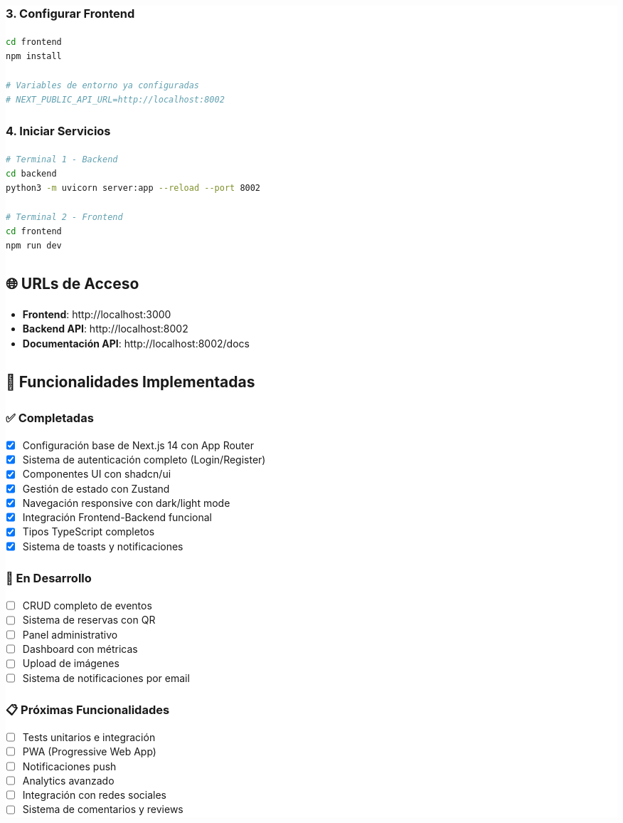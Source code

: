 ### 3. Configurar Frontend
```bash
cd frontend
npm install

# Variables de entorno ya configuradas
# NEXT_PUBLIC_API_URL=http://localhost:8002
```

### 4. Iniciar Servicios
```bash
# Terminal 1 - Backend
cd backend
python3 -m uvicorn server:app --reload --port 8002

# Terminal 2 - Frontend
cd frontend
npm run dev
```

## 🌐 URLs de Acceso

- **Frontend**: http://localhost:3000
- **Backend API**: http://localhost:8002
- **Documentación API**: http://localhost:8002/docs

## 🎨 Funcionalidades Implementadas

### ✅ Completadas
- [x] Configuración base de Next.js 14 con App Router
- [x] Sistema de autenticación completo (Login/Register)
- [x] Componentes UI con shadcn/ui
- [x] Gestión de estado con Zustand
- [x] Navegación responsive con dark/light mode
- [x] Integración Frontend-Backend funcional
- [x] Tipos TypeScript completos
- [x] Sistema de toasts y notificaciones

### 🔄 En Desarrollo
- [ ] CRUD completo de eventos
- [ ] Sistema de reservas con QR
- [ ] Panel administrativo
- [ ] Dashboard con métricas
- [ ] Upload de imágenes
- [ ] Sistema de notificaciones por email

### 📋 Próximas Funcionalidades
- [ ] Tests unitarios e integración
- [ ] PWA (Progressive Web App)
- [ ] Notificaciones push
- [ ] Analytics avanzado
- [ ] Integración con redes sociales
- [ ] Sistema de comentarios y reviews
